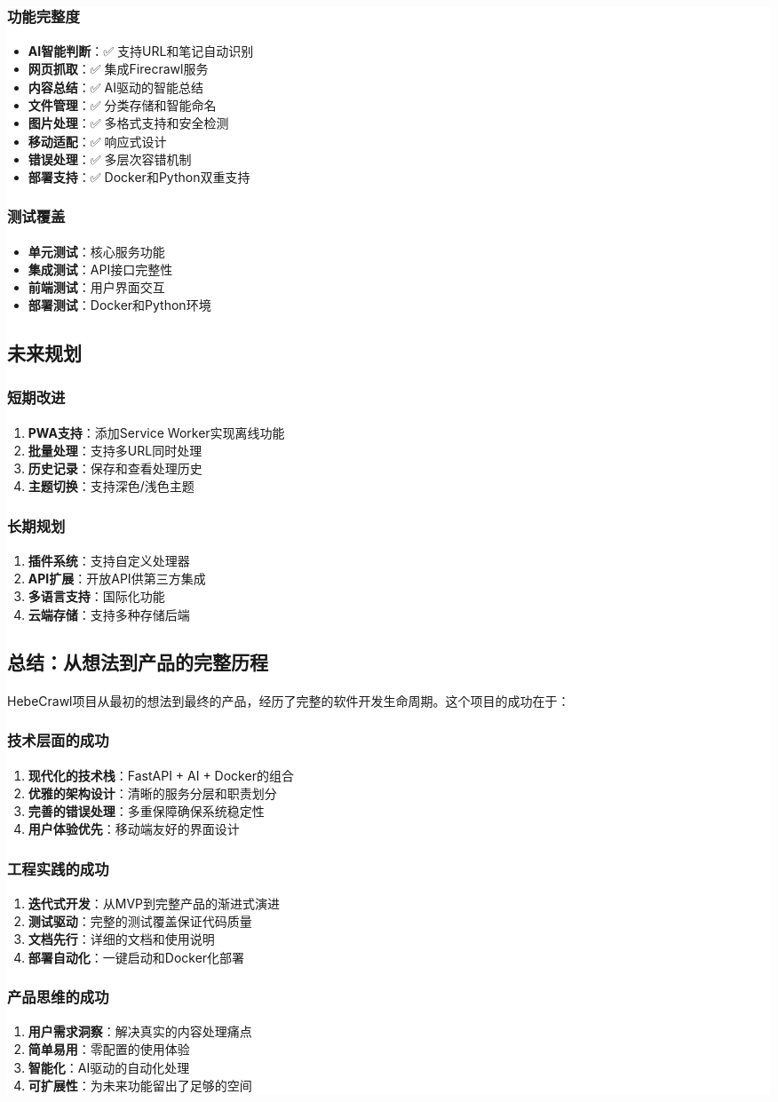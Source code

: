 ### 功能完整度
- **AI智能判断**：✅ 支持URL和笔记自动识别
- **网页抓取**：✅ 集成Firecrawl服务
- **内容总结**：✅ AI驱动的智能总结
- **文件管理**：✅ 分类存储和智能命名
- **图片处理**：✅ 多格式支持和安全检测
- **移动适配**：✅ 响应式设计
- **错误处理**：✅ 多层次容错机制
- **部署支持**：✅ Docker和Python双重支持

### 测试覆盖
- **单元测试**：核心服务功能
- **集成测试**：API接口完整性
- **前端测试**：用户界面交互
- **部署测试**：Docker和Python环境

## 未来规划

### 短期改进
1. **PWA支持**：添加Service Worker实现离线功能
2. **批量处理**：支持多URL同时处理
3. **历史记录**：保存和查看处理历史
4. **主题切换**：支持深色/浅色主题

### 长期规划
1. **插件系统**：支持自定义处理器
2. **API扩展**：开放API供第三方集成
3. **多语言支持**：国际化功能
4. **云端存储**：支持多种存储后端

## 总结：从想法到产品的完整历程

HebeCrawl项目从最初的想法到最终的产品，经历了完整的软件开发生命周期。这个项目的成功在于：

### 技术层面的成功
1. **现代化的技术栈**：FastAPI + AI + Docker的组合
2. **优雅的架构设计**：清晰的服务分层和职责划分
3. **完善的错误处理**：多重保障确保系统稳定性
4. **用户体验优先**：移动端友好的界面设计

### 工程实践的成功
1. **迭代式开发**：从MVP到完整产品的渐进式演进
2. **测试驱动**：完整的测试覆盖保证代码质量
3. **文档先行**：详细的文档和使用说明
4. **部署自动化**：一键启动和Docker化部署

### 产品思维的成功
1. **用户需求洞察**：解决真实的内容处理痛点
2. **简单易用**：零配置的使用体验
3. **智能化**：AI驱动的自动化处理
4. **可扩展性**：为未来功能留出了足够的空间
